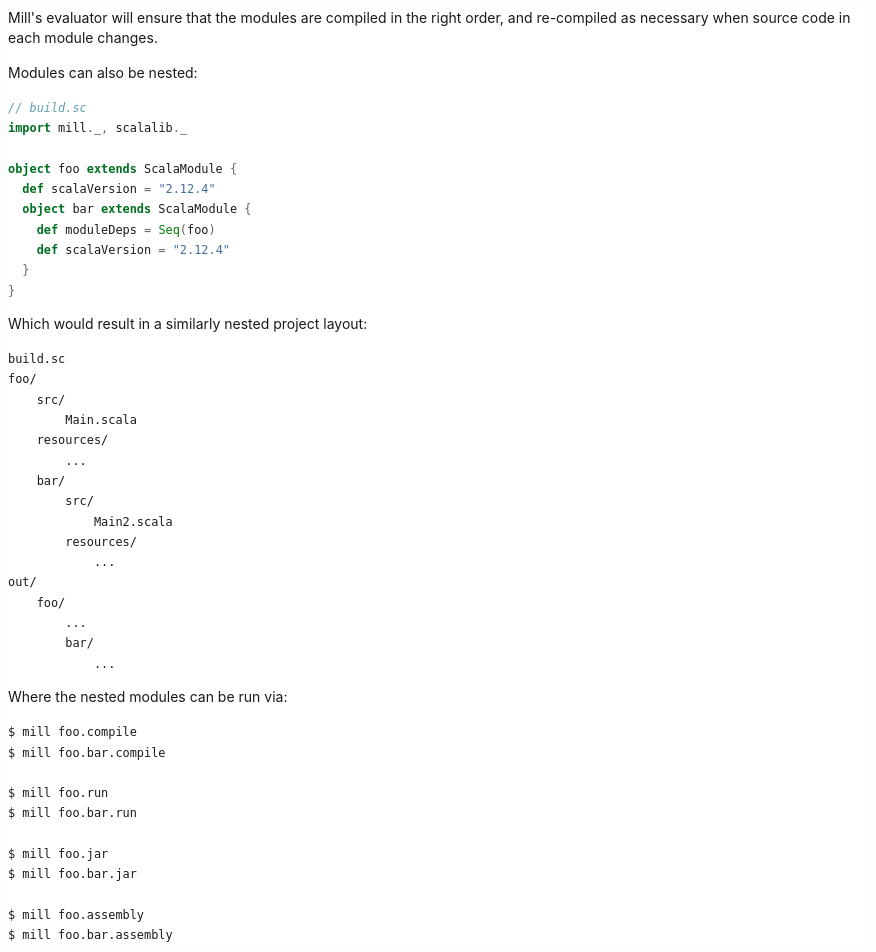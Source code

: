 Mill's evaluator will ensure that the modules are compiled in the right order,
and re-compiled as necessary when source code in each module changes.

Modules can also be nested:

```scala
// build.sc
import mill._, scalalib._

object foo extends ScalaModule {
  def scalaVersion = "2.12.4"
  object bar extends ScalaModule {
    def moduleDeps = Seq(foo)
    def scalaVersion = "2.12.4"
  }
}
```

Which would result in a similarly nested project layout:

```
build.sc
foo/
    src/
        Main.scala
    resources/
        ...
    bar/
        src/
            Main2.scala
        resources/
            ...
out/
    foo/
        ...
        bar/
            ...
```

Where the nested modules can be run via:

```bash
$ mill foo.compile        
$ mill foo.bar.compile        

$ mill foo.run            
$ mill foo.bar.run            

$ mill foo.jar            
$ mill foo.bar.jar            

$ mill foo.assembly        
$ mill foo.bar.assembly        
```
